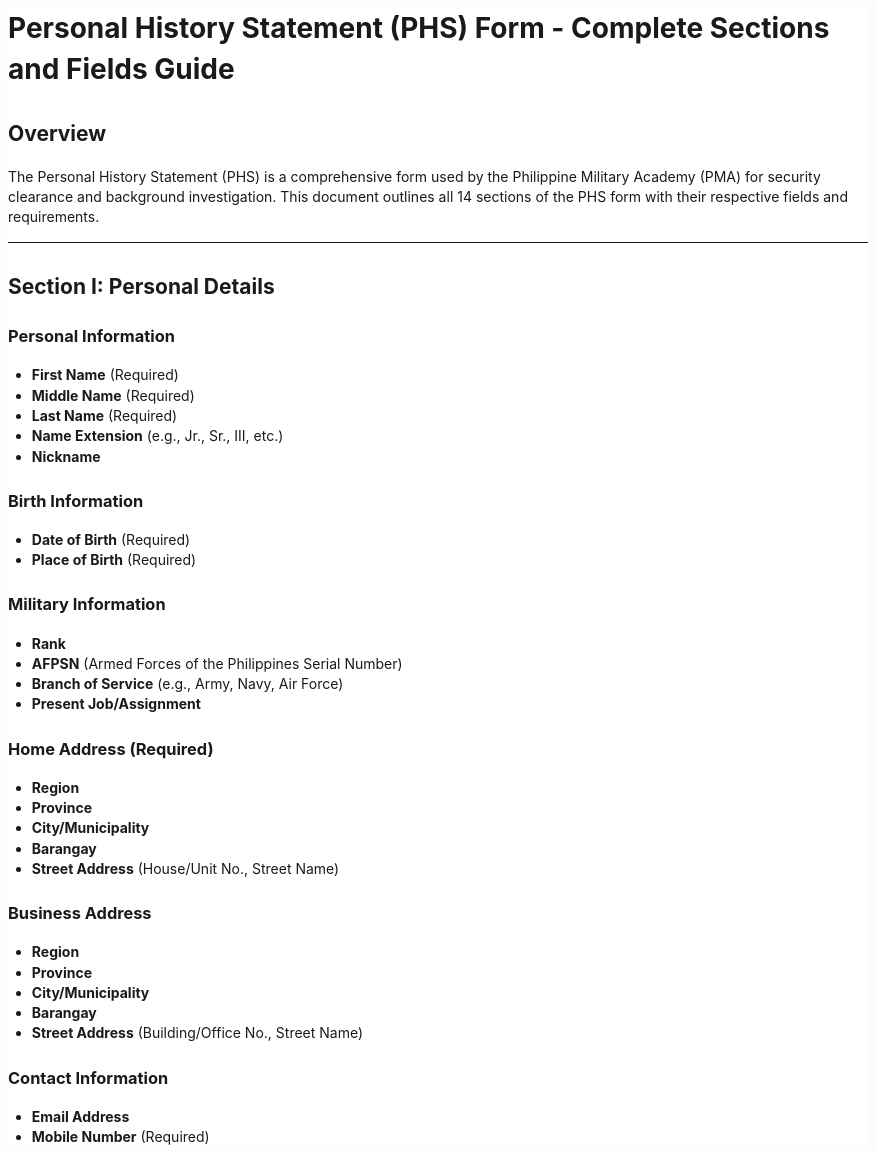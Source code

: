 # Personal History Statement (PHS) Form - Complete Sections and Fields Guide

## Overview
The Personal History Statement (PHS) is a comprehensive form used by the Philippine Military Academy (PMA) for security clearance and background investigation. This document outlines all 14 sections of the PHS form with their respective fields and requirements.

---

## Section I: Personal Details

### Personal Information
- **First Name** (Required)
- **Middle Name** (Required)
- **Last Name** (Required)
- **Name Extension** (e.g., Jr., Sr., III, etc.)
- **Nickname**

### Birth Information
- **Date of Birth** (Required)
- **Place of Birth** (Required)

### Military Information
- **Rank**
- **AFPSN** (Armed Forces of the Philippines Serial Number)
- **Branch of Service** (e.g., Army, Navy, Air Force)
- **Present Job/Assignment**

### Home Address (Required)
- **Region**
- **Province**
- **City/Municipality**
- **Barangay**
- **Street Address** (House/Unit No., Street Name)

### Business Address
- **Region**
- **Province**
- **City/Municipality**
- **Barangay**
- **Street Address** (Building/Office No., Street Name)

### Contact Information
- **Email Address**
- **Mobile Number** (Required)
